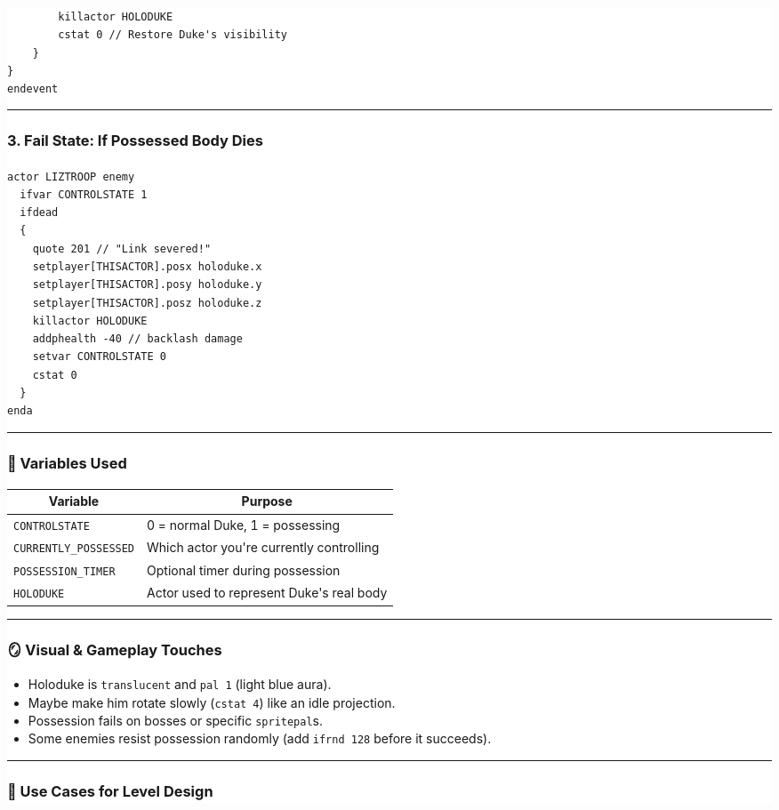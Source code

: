 ```con
        killactor HOLODUKE
        cstat 0 // Restore Duke's visibility
    }
}
endevent
```

---

### 3. **Fail State: If Possessed Body Dies**

```con
actor LIZTROOP enemy
  ifvar CONTROLSTATE 1
  ifdead
  {
    quote 201 // "Link severed!"
    setplayer[THISACTOR].posx holoduke.x
    setplayer[THISACTOR].posy holoduke.y
    setplayer[THISACTOR].posz holoduke.z
    killactor HOLODUKE
    addphealth -40 // backlash damage
    setvar CONTROLSTATE 0
    cstat 0
  }
enda
```

---

### 🧠 Variables Used
| Variable | Purpose |
|---------|---------|
| `CONTROLSTATE` | 0 = normal Duke, 1 = possessing |
| `CURRENTLY_POSSESSED` | Which actor you're currently controlling |
| `POSSESSION_TIMER` | Optional timer during possession |
| `HOLODUKE` | Actor used to represent Duke's real body |

---

### 🪞 Visual & Gameplay Touches

- Holoduke is `translucent` and `pal 1` (light blue aura).
- Maybe make him rotate slowly (`cstat 4`) like an idle projection.
- Possession fails on bosses or specific `spritepal`s.
- Some enemies resist possession randomly (add `ifrnd 128` before it succeeds).

---

### 🧙 Use Cases for Level Design
